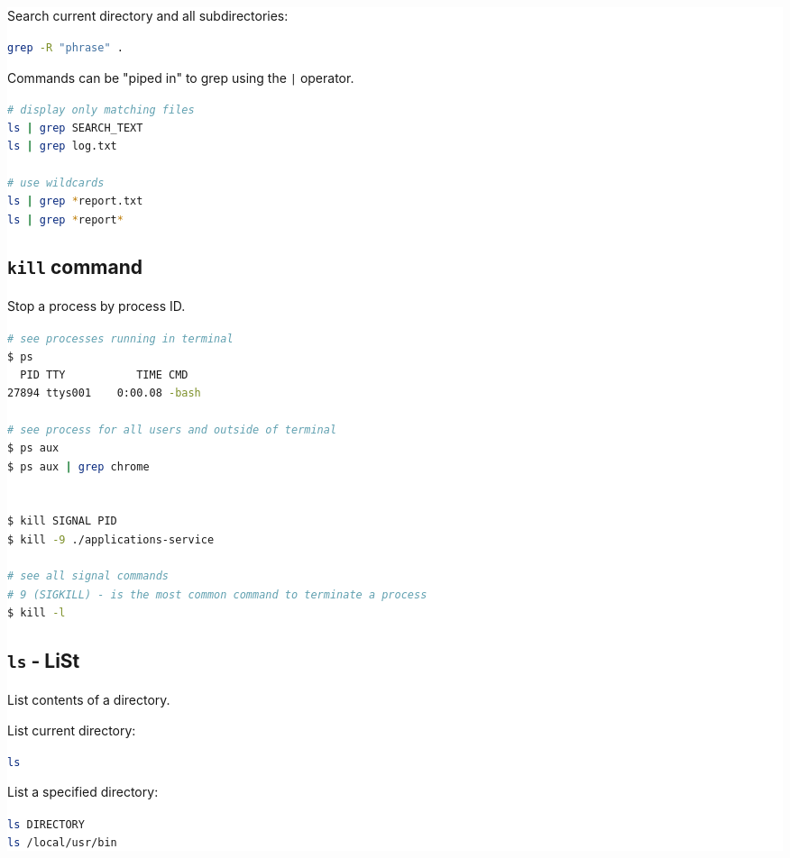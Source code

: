 Search current directory and all subdirectories:

```bash
grep -R "phrase" .
```

Commands can be "piped in" to grep using the `|` operator.

```bash
# display only matching files
ls | grep SEARCH_TEXT
ls | grep log.txt

# use wildcards
ls | grep *report.txt
ls | grep *report*
```

## `kill` command

Stop a process by process ID.

```bash
# see processes running in terminal
$ ps
  PID TTY           TIME CMD
27894 ttys001    0:00.08 -bash

# see process for all users and outside of terminal
$ ps aux
$ ps aux | grep chrome


$ kill SIGNAL PID
$ kill -9 ./applications-service

# see all signal commands
# 9 (SIGKILL) - is the most common command to terminate a process
$ kill -l
```

## `ls` - LiSt

List contents of a directory.

List current directory:

```bash
ls
```

List a specified directory:

```bash
ls DIRECTORY
ls /local/usr/bin
```
